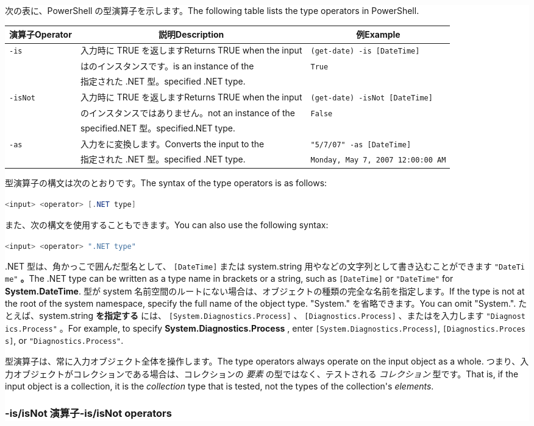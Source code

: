 <span data-ttu-id="0705c-115">次の表に、PowerShell の型演算子を示します。</span><span class="sxs-lookup"><span data-stu-id="0705c-115">The following table lists the type operators in PowerShell.</span></span>

|<span data-ttu-id="0705c-116">演算子</span><span class="sxs-lookup"><span data-stu-id="0705c-116">Operator</span></span>|<span data-ttu-id="0705c-117">説明</span><span class="sxs-lookup"><span data-stu-id="0705c-117">Description</span></span>                |<span data-ttu-id="0705c-118">例</span><span class="sxs-lookup"><span data-stu-id="0705c-118">Example</span></span>                          |
|--------|---------------------------|---------------------------------|
|`-is`   |<span data-ttu-id="0705c-119">入力時に TRUE を返します</span><span class="sxs-lookup"><span data-stu-id="0705c-119">Returns TRUE when the input</span></span>|`(get-date) -is [DateTime]`      |
|        |<span data-ttu-id="0705c-120">はのインスタンスです。</span><span class="sxs-lookup"><span data-stu-id="0705c-120">is an instance of the</span></span>      |`True`                           |
|        |<span data-ttu-id="0705c-121">指定された .NET 型。</span><span class="sxs-lookup"><span data-stu-id="0705c-121">specified .NET type.</span></span>       |                                 |
|`-isNot`|<span data-ttu-id="0705c-122">入力時に TRUE を返します</span><span class="sxs-lookup"><span data-stu-id="0705c-122">Returns TRUE when the input</span></span>|`(get-date) -isNot [DateTime]`   |
|        |<span data-ttu-id="0705c-123">のインスタンスではありません。</span><span class="sxs-lookup"><span data-stu-id="0705c-123">not an instance of the</span></span>     |`False`                          |
|        |<span data-ttu-id="0705c-124">specified.NET 型。</span><span class="sxs-lookup"><span data-stu-id="0705c-124">specified.NET type.</span></span>        |                                 |
|`-as`   |<span data-ttu-id="0705c-125">入力をに変換します。</span><span class="sxs-lookup"><span data-stu-id="0705c-125">Converts the input to the</span></span>  |`"5/7/07" -as [DateTime]`        |
|        |<span data-ttu-id="0705c-126">指定された .NET 型。</span><span class="sxs-lookup"><span data-stu-id="0705c-126">specified .NET type.</span></span>       |`Monday, May 7, 2007 12:00:00 AM`|

<span data-ttu-id="0705c-127">型演算子の構文は次のとおりです。</span><span class="sxs-lookup"><span data-stu-id="0705c-127">The syntax of the type operators is as follows:</span></span>

```powershell
<input> <operator> [.NET type]
```

<span data-ttu-id="0705c-128">また、次の構文を使用することもできます。</span><span class="sxs-lookup"><span data-stu-id="0705c-128">You can also use the following syntax:</span></span>

```powershell
<input> <operator> ".NET type"
```

<span data-ttu-id="0705c-129">.NET 型は、角かっこで囲んだ型名として、 `[DateTime]` または system.string 用やなどの文字列として書き込むことができます `"DateTime"` **。**</span><span class="sxs-lookup"><span data-stu-id="0705c-129">The .NET type can be written as a type name in brackets or a string, such as `[DateTime]` or `"DateTime"` for **System.DateTime**.</span></span> <span data-ttu-id="0705c-130">型が system 名前空間のルートにない場合は、オブジェクトの種類の完全な名前を指定します。</span><span class="sxs-lookup"><span data-stu-id="0705c-130">If the type is not at the root of the system namespace, specify the full name of the object type.</span></span> <span data-ttu-id="0705c-131">"System." を省略できます。</span><span class="sxs-lookup"><span data-stu-id="0705c-131">You can omit "System.".</span></span> <span data-ttu-id="0705c-132">たとえば、system.string **を指定する** には、 `[System.Diagnostics.Process]` 、 `[Diagnostics.Process]` 、またはを入力します `"Diagnostics.Process"` 。</span><span class="sxs-lookup"><span data-stu-id="0705c-132">For example, to specify **System.Diagnostics.Process** , enter `[System.Diagnostics.Process]`, `[Diagnostics.Process]`, or `"Diagnostics.Process"`.</span></span>

<span data-ttu-id="0705c-133">型演算子は、常に入力オブジェクト全体を操作します。</span><span class="sxs-lookup"><span data-stu-id="0705c-133">The type operators always operate on the input object as a whole.</span></span> <span data-ttu-id="0705c-134">つまり、入力オブジェクトがコレクションである場合は、コレクションの _要素_ の型ではなく、テストされる _コレクション_ 型です。</span><span class="sxs-lookup"><span data-stu-id="0705c-134">That is, if the input object is a collection, it is the _collection_ type that is tested, not the types of the collection's _elements_.</span></span>

### <a name="-isisnot-operators"></a><span data-ttu-id="0705c-135">-is/isNot 演算子</span><span class="sxs-lookup"><span data-stu-id="0705c-135">-is/isNot operators</span></span>
